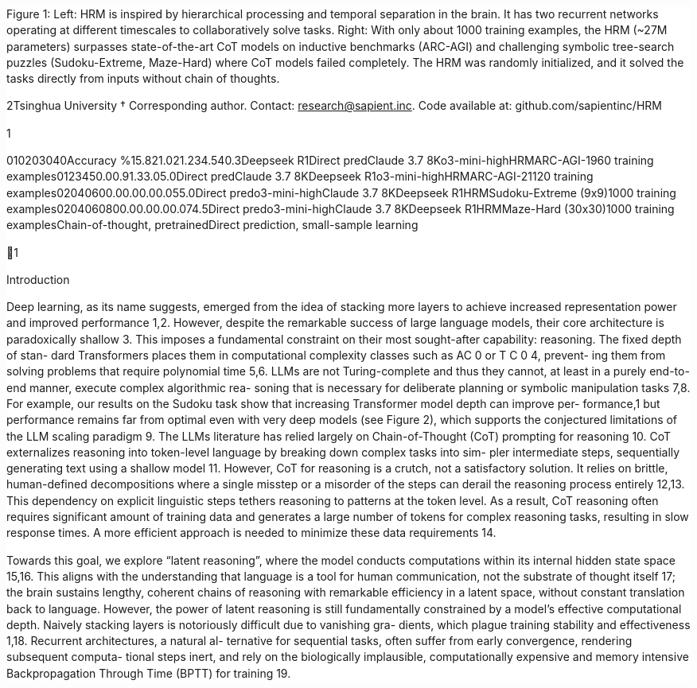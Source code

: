 Figure 1: Left: HRM is inspired by hierarchical processing and temporal separation in the brain. It
has two recurrent networks operating at different timescales to collaboratively solve tasks. Right:
With only about 1000 training examples, the HRM (~27M parameters) surpasses state-of-the-art
CoT models on inductive benchmarks (ARC-AGI) and challenging symbolic tree-search puzzles
(Sudoku-Extreme, Maze-Hard) where CoT models failed completely. The HRM was randomly
initialized, and it solved the tasks directly from inputs without chain of thoughts.

2Tsinghua University † Corresponding author. Contact: research@sapient.inc.
Code available at: github.com/sapientinc/HRM

1

010203040Accuracy %15.821.021.234.540.3Deepseek R1Direct predClaude 3.7 8Ko3-mini-highHRMARC-AGI-1960 training examples0123450.00.91.33.05.0Direct predClaude 3.7 8KDeepseek R1o3-mini-highHRMARC-AGI-21120 training examples02040600.00.00.00.055.0Direct predo3-mini-highClaude 3.7 8KDeepseek R1HRMSudoku-Extreme (9x9)1000 training examples0204060800.00.00.00.074.5Direct predo3-mini-highClaude 3.7 8KDeepseek R1HRMMaze-Hard (30x30)1000 training examplesChain-of-thought, pretrainedDirect prediction, small-sample learning

1

Introduction

Deep learning, as its name suggests, emerged from the idea of stacking more layers to achieve
increased representation power and improved performance 1,2. However, despite the remarkable
success of large language models, their core architecture is paradoxically shallow 3. This imposes
a fundamental constraint on their most sought-after capability: reasoning. The fixed depth of stan-
dard Transformers places them in computational complexity classes such as AC 0 or T C 0 4, prevent-
ing them from solving problems that require polynomial time 5,6. LLMs are not Turing-complete
and thus they cannot, at least in a purely end-to-end manner, execute complex algorithmic rea-
soning that is necessary for deliberate planning or symbolic manipulation tasks 7,8. For example,
our results on the Sudoku task show that increasing Transformer model depth can improve per-
formance,1 but performance remains far from optimal even with very deep models (see Figure 2),
which supports the conjectured limitations of the LLM scaling paradigm 9.
The LLMs literature has relied largely on Chain-of-Thought (CoT) prompting for reasoning 10.
CoT externalizes reasoning into token-level language by breaking down complex tasks into sim-
pler intermediate steps, sequentially generating text using a shallow model 11. However, CoT for
reasoning is a crutch, not a satisfactory solution. It relies on brittle, human-defined decompositions
where a single misstep or a misorder of the steps can derail the reasoning process entirely 12,13. This
dependency on explicit linguistic steps tethers reasoning to patterns at the token level. As a result,
CoT reasoning often requires significant amount of training data and generates a large number of
tokens for complex reasoning tasks, resulting in slow response times. A more efficient approach is
needed to minimize these data requirements 14.

Towards this goal, we explore “latent reasoning”, where the model conducts computations within
its internal hidden state space 15,16. This aligns with the understanding that language is a tool for
human communication, not the substrate of thought itself 17; the brain sustains lengthy, coherent
chains of reasoning with remarkable efficiency in a latent space, without constant translation back
to language. However, the power of latent reasoning is still fundamentally constrained by a model’s
effective computational depth. Naively stacking layers is notoriously difficult due to vanishing gra-
dients, which plague training stability and effectiveness 1,18. Recurrent architectures, a natural al-
ternative for sequential tasks, often suffer from early convergence, rendering subsequent computa-
tional steps inert, and rely on the biologically implausible, computationally expensive and memory
intensive Backpropagation Through Time (BPTT) for training 19.
